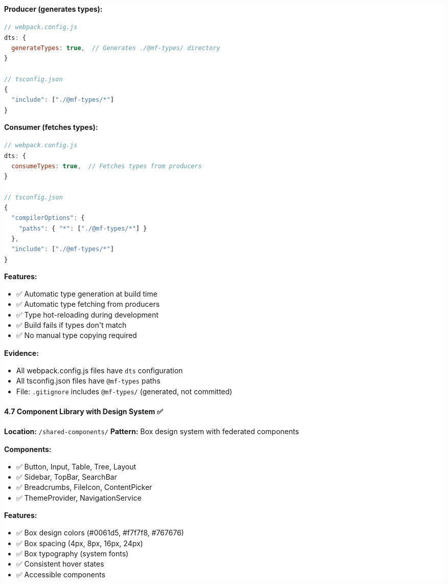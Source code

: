 **Producer (generates types):**
```javascript
// webpack.config.js
dts: {
  generateTypes: true,  // Generates ./@mf-types/ directory
}

// tsconfig.json
{
  "include": ["./@mf-types/*"]
}
```

**Consumer (fetches types):**
```javascript
// webpack.config.js
dts: {
  consumeTypes: true,  // Fetches types from producers
}

// tsconfig.json
{
  "compilerOptions": {
    "paths": { "*": ["./@mf-types/*"] }
  },
  "include": ["./@mf-types/*"]
}
```

**Features:**
- ✅ Automatic type generation at build time
- ✅ Automatic type fetching from producers
- ✅ Type hot-reloading during development
- ✅ Build fails if types don't match
- ✅ No manual type copying required

**Evidence:**
- All webpack.config.js files have `dts` configuration
- All tsconfig.json files have `@mf-types` paths
- File: `.gitignore` includes `@mf-types/` (generated, not committed)

#### 4.7 Component Library with Design System ✅
**Location:** `/shared-components/`
**Pattern:** Box design system with federated components

**Components:**
- ✅ Button, Input, Table, Tree, Layout
- ✅ Sidebar, TopBar, SearchBar
- ✅ Breadcrumbs, FileIcon, ContentPicker
- ✅ ThemeProvider, NavigationService

**Features:**
- ✅ Box design colors (#0061d5, #f7f7f8, #767676)
- ✅ Box spacing (4px, 8px, 16px, 24px)
- ✅ Box typography (system fonts)
- ✅ Consistent hover states
- ✅ Accessible components
